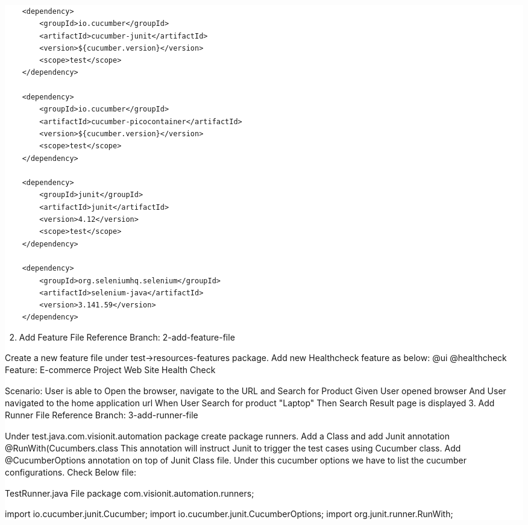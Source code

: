         <dependency>
            <groupId>io.cucumber</groupId>
            <artifactId>cucumber-junit</artifactId>
            <version>${cucumber.version}</version>
            <scope>test</scope>
        </dependency>

        <dependency>
            <groupId>io.cucumber</groupId>
            <artifactId>cucumber-picocontainer</artifactId>
            <version>${cucumber.version}</version>
            <scope>test</scope>
        </dependency>

        <dependency>
            <groupId>junit</groupId>
            <artifactId>junit</artifactId>
            <version>4.12</version>
            <scope>test</scope>
        </dependency>
        
        <dependency>
            <groupId>org.seleniumhq.selenium</groupId>
            <artifactId>selenium-java</artifactId>
            <version>3.141.59</version>
        </dependency>
2. Add Feature File
Reference Branch: 2-add-feature-file

Create a new feature file under test->resources-features package.
Add new Healthcheck feature as below:
@ui @healthcheck
Feature: E-commerce Project Web Site Health Check

  Scenario: User is able to Open the browser, navigate to the URL and Search for Product
    Given User opened browser
    And User navigated to the home application url
    When User Search for product "Laptop"
    Then Search Result page is displayed
3. Add Runner File
Reference Branch: 3-add-runner-file

Under test.java.com.visionit.automation package create package runners.
Add a Class and add Junit annotation @RunWith(Cucumbers.class
This annotation will instruct Junit to trigger the test cases using Cucumber class.
Add @CucumberOptions annotation on top of Junit Class file. Under this cucumber options we have to list the cucumber configurations.
Check Below file:

TestRunner.java File
package com.visionit.automation.runners;

import io.cucumber.junit.Cucumber;
import io.cucumber.junit.CucumberOptions;
import org.junit.runner.RunWith;
